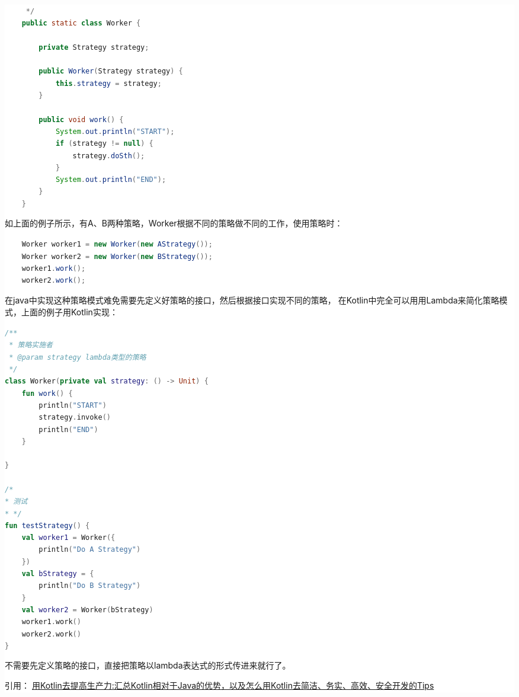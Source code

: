```java
     */
    public static class Worker {

        private Strategy strategy;

        public Worker(Strategy strategy) {
            this.strategy = strategy;
        }

        public void work() {
            System.out.println("START");
            if (strategy != null) {
                strategy.doSth();
            }
            System.out.println("END");
        }
    }
```

如上面的例子所示，有A、B两种策略，Worker根据不同的策略做不同的工作，使用策略时：

```java
    Worker worker1 = new Worker(new AStrategy());
    Worker worker2 = new Worker(new BStrategy());
    worker1.work();
    worker2.work();
```

在java中实现这种策略模式难免需要先定义好策略的接口，然后根据接口实现不同的策略， 在Kotlin中完全可以用用Lambda来简化策略模式，上面的例子用Kotlin实现：

```Kotlin
/**
 * 策略实施者
 * @param strategy lambda类型的策略
 */
class Worker(private val strategy: () -> Unit) {
    fun work() {
        println("START")
        strategy.invoke()
        println("END")
    }

}

/*
* 测试
* */
fun testStrategy() {
    val worker1 = Worker({
        println("Do A Strategy")
    })
    val bStrategy = {
        println("Do B Strategy")
    }
    val worker2 = Worker(bStrategy)
    worker1.work()
    worker2.work()
}
```

不需要先定义策略的接口，直接把策略以lambda表达式的形式传进来就行了。

引用：
[用Kotlin去提高生产力:汇总Kotlin相对于Java的优势，以及怎么用Kotlin去简洁、务实、高效、安全开发的Tips](https://github.com/heimashi/kotlin_tips)
